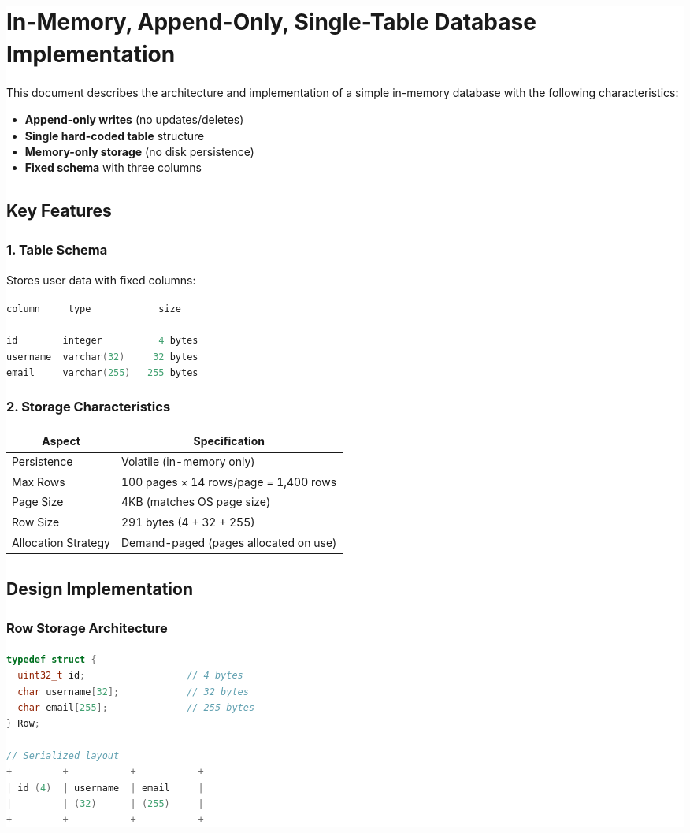# In-Memory, Append-Only, Single-Table Database Implementation

This document describes the architecture and implementation of a simple in-memory database with the following characteristics:
- **Append-only writes** (no updates/deletes)
- **Single hard-coded table** structure
- **Memory-only storage** (no disk persistence)
- **Fixed schema** with three columns

## Key Features

### 1. Table Schema
Stores user data with fixed columns:
```c
column     type            size
---------------------------------
id        integer          4 bytes
username  varchar(32)     32 bytes
email     varchar(255)   255 bytes
```

### 2. Storage Characteristics
| Aspect               | Specification                          |
|----------------------|----------------------------------------|
| Persistence          | Volatile (in-memory only)              |
| Max Rows             | 100 pages × 14 rows/page = 1,400 rows  |
| Page Size            | 4KB (matches OS page size)             |
| Row Size             | 291 bytes (4 + 32 + 255)               |
| Allocation Strategy  | Demand-paged (pages allocated on use)  |

## Design Implementation

### Row Storage Architecture
```c
typedef struct {
  uint32_t id;                  // 4 bytes
  char username[32];            // 32 bytes
  char email[255];              // 255 bytes
} Row;

// Serialized layout
+---------+-----------+-----------+
| id (4)  | username  | email     |
|         | (32)      | (255)     |
+---------+-----------+-----------+
```
